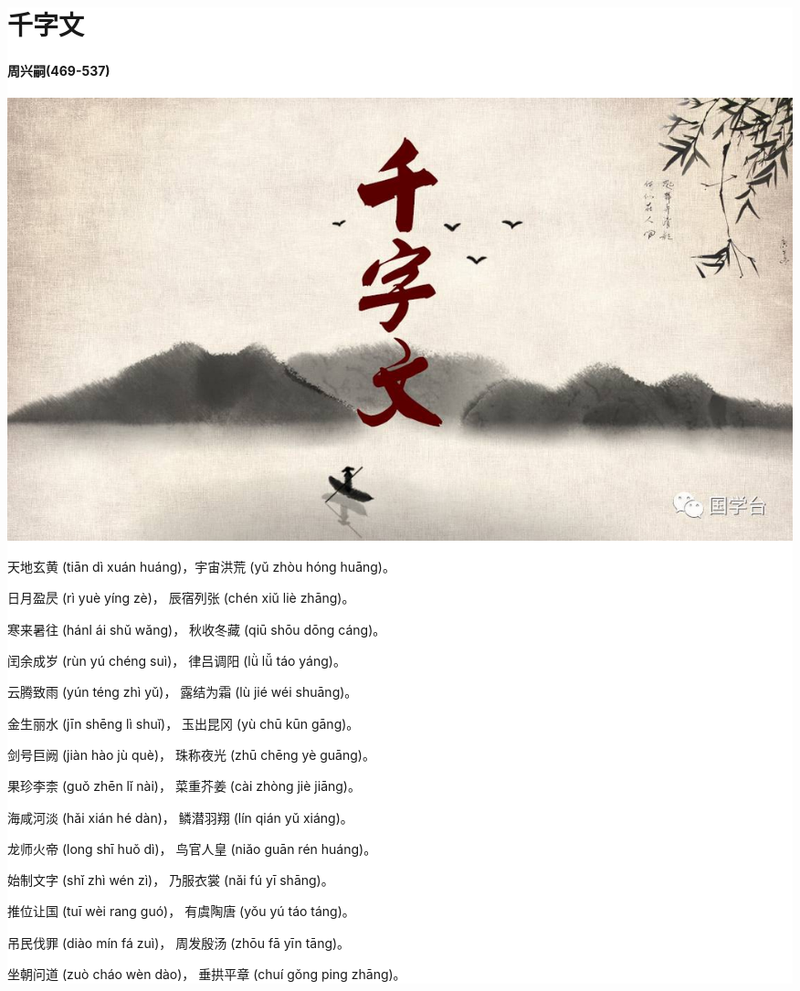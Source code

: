 # 千字文
#### 周兴嗣(469-537)
![pic](qzw.jpg ':size=500*309')

天地玄黄 (tiān dì xuán huáng)，宇宙洪荒 (yǔ zhòu hóng huāng)。

日月盈昃 (rì yuè yíng zè)，    辰宿列张 (chén xiǔ liè zhāng)。

寒来暑往 (hánl ái shǔ wǎng)，  秋收冬藏 (qiū shōu dōng cáng)。

闰余成岁 (rùn yú chéng suì)，  律吕调阳 (lǜ lǚ táo yáng)。

云腾致雨 (yún téng zhì yǔ)，   露结为霜 (lù jié wéi shuāng)。

金生丽水 (jīn shēng lì shuǐ)， 玉出昆冈 (yù chū kūn gāng)。

剑号巨阙 (jiàn hào jù què)，   珠称夜光 (zhū chēng yè guāng)。

果珍李柰 (guǒ zhēn lǐ nài)，   菜重芥姜 (cài zhòng jiè jiāng)。

海咸河淡 (hǎi xián hé dàn)，   鳞潜羽翔 (lín qián yǔ  xiáng)。

龙师火帝 (long shī huǒ dì)，   鸟官人皇 (niǎo guān rén huáng)。

始制文字 (shǐ zhì wén zì)，    乃服衣裳 (nǎi fú yī shāng)。

推位让国 (tuī wèi rang guó)，  有虞陶唐 (yǒu yú táo táng)。

吊民伐罪 (diào mín fá  zuì)，  周发殷汤 (zhōu fā yīn tāng)。

坐朝问道 (zuò cháo wèn dào)，  垂拱平章 (chuí gǒng ping zhāng)。
